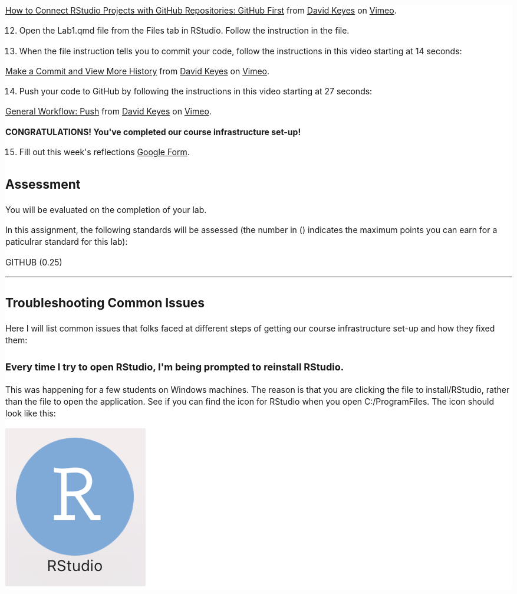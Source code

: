 <p><a href="https://vimeo.com/511804881">How to Connect RStudio Projects with GitHub Repositories: GitHub First</a> from <a href="https://vimeo.com/user95475944">David Keyes</a> on <a href="https://vimeo.com">Vimeo</a>.</p>

12. Open the Lab1.qmd file from the Files tab in RStudio. Follow the instruction in the file. 

13. When the file instruction tells you to commit your code, follow the instructions in this video starting at 14 seconds: 

<p><a href="https://vimeo.com/511800674">Make a Commit and View More History</a> from <a href="https://vimeo.com/user95475944">David Keyes</a> on <a href="https://vimeo.com">Vimeo</a>.</p>

14. Push your code to GitHub by following the instructions in this video starting at 27 seconds:

<p><a href="https://vimeo.com/511805399">General Workflow: Push</a> from <a href="https://vimeo.com/user95475944">David Keyes</a> on <a href="https://vimeo.com">Vimeo</a>.</p>

**CONGRATULATIONS! You've completed our course infrastructure set-up!** 

15. Fill out this week's reflections [Google Form](https://docs.google.com/forms/d/e/1FAIpQLSe7sTBJ020sZbb4uNZ2avVAgLxHq68T5RhdKiydy5LaFxHHsg/viewform?usp=sf_link).

## Assessment

You will be evaluated on the completion of your lab.

In this assignment, the following standards will be assessed (the number in () indicates the maximum points you can earn for a paticulrar standard for this lab): 

GITHUB (0.25)

---
## Troubleshooting Common Issues

Here I will list common issues that folks faced at different steps of getting our course infrastructure set-up and how they fixed them:

### Every time I try to open RStudio, I'm being prompted to reinstall RStudio.

This was happening for a few students on Windows machines. The reason is that you are clicking the file to install/RStudio, rather than the file to open the application. See if you can find the icon for RStudio when you open C:/ProgramFiles. The icon should look like this:

![RStudio Icon](images/rstudio.png)
